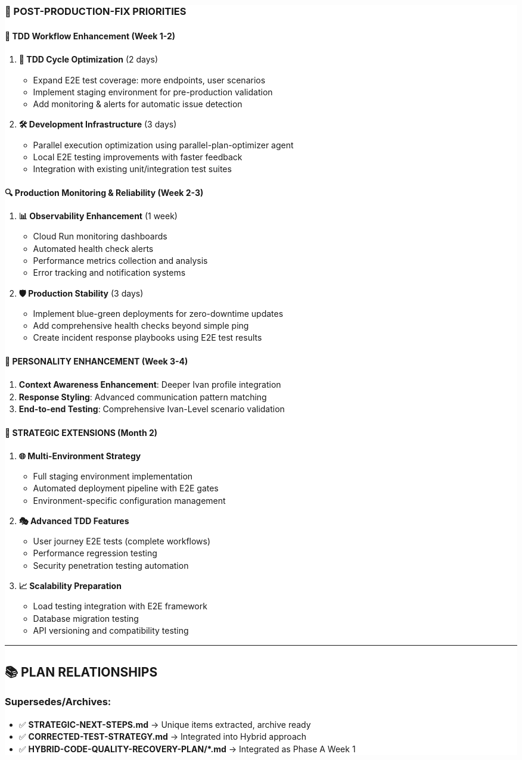 ### 🚀 POST-PRODUCTION-FIX PRIORITIES

#### 🎯 TDD Workflow Enhancement (Week 1-2)
1. **🔄 TDD Cycle Optimization** (2 days)
   - Expand E2E test coverage: more endpoints, user scenarios
   - Implement staging environment for pre-production validation
   - Add monitoring & alerts for automatic issue detection

2. **🛠️ Development Infrastructure** (3 days)
   - Parallel execution optimization using parallel-plan-optimizer agent
   - Local E2E testing improvements with faster feedback
   - Integration with existing unit/integration test suites

#### 🔍 Production Monitoring & Reliability (Week 2-3)
1. **📊 Observability Enhancement** (1 week)
   - Cloud Run monitoring dashboards
   - Automated health check alerts
   - Performance metrics collection and analysis
   - Error tracking and notification systems

2. **🛡️ Production Stability** (3 days)
   - Implement blue-green deployments for zero-downtime updates
   - Add comprehensive health checks beyond simple ping
   - Create incident response playbooks using E2E test results

#### 🚀 PERSONALITY ENHANCEMENT (Week 3-4)
1. **Context Awareness Enhancement**: Deeper Ivan profile integration
2. **Response Styling**: Advanced communication pattern matching
3. **End-to-end Testing**: Comprehensive Ivan-Level scenario validation

#### 🔮 STRATEGIC EXTENSIONS (Month 2)
1. **🌐 Multi-Environment Strategy**
   - Full staging environment implementation
   - Automated deployment pipeline with E2E gates
   - Environment-specific configuration management

2. **🎭 Advanced TDD Features**
   - User journey E2E tests (complete workflows)
   - Performance regression testing
   - Security penetration testing automation

3. **📈 Scalability Preparation**
   - Load testing integration with E2E framework
   - Database migration testing
   - API versioning and compatibility testing

---

## 📚 PLAN RELATIONSHIPS

### Supersedes/Archives:
- ✅ **STRATEGIC-NEXT-STEPS.md** → Unique items extracted, archive ready
- ✅ **CORRECTED-TEST-STRATEGY.md** → Integrated into Hybrid approach
- ✅ **HYBRID-CODE-QUALITY-RECOVERY-PLAN/*.md** → Integrated as Phase A Week 1
